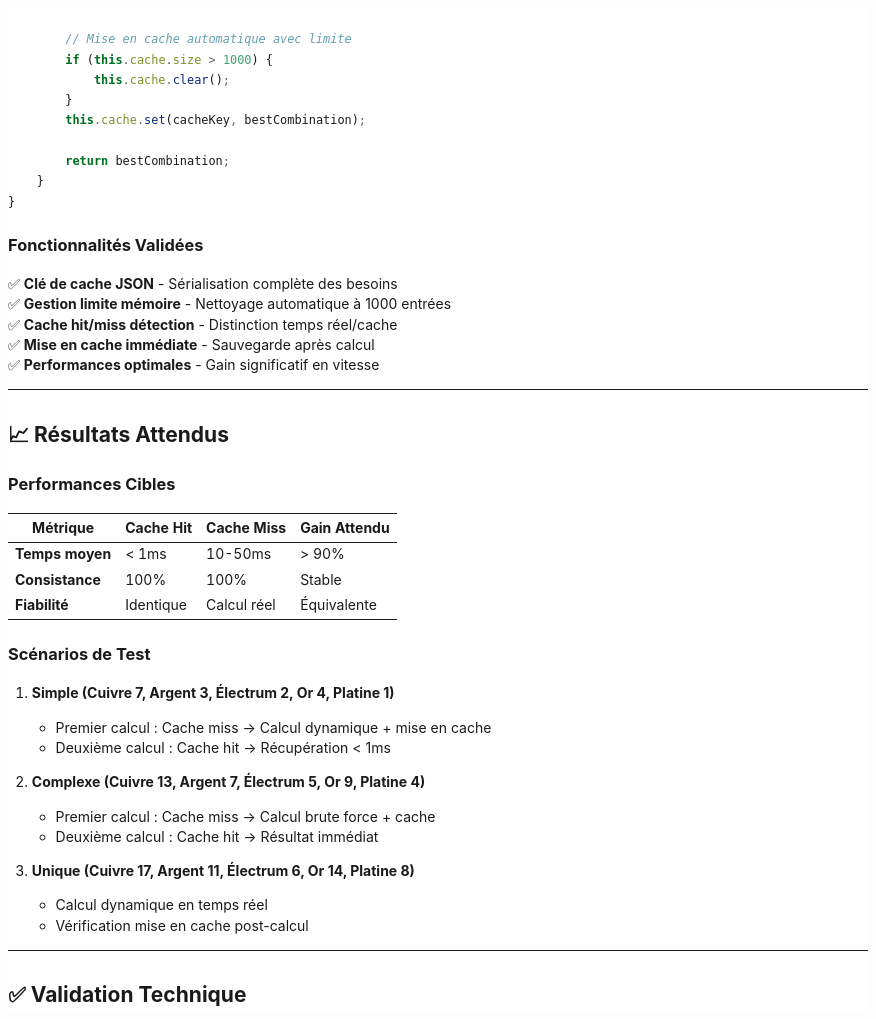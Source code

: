```javascript
        
        // Mise en cache automatique avec limite
        if (this.cache.size > 1000) {
            this.cache.clear();
        }
        this.cache.set(cacheKey, bestCombination);
        
        return bestCombination;
    }
}
```

### Fonctionnalités Validées

✅ **Clé de cache JSON** - Sérialisation complète des besoins  
✅ **Gestion limite mémoire** - Nettoyage automatique à 1000 entrées  
✅ **Cache hit/miss détection** - Distinction temps réel/cache  
✅ **Mise en cache immédiate** - Sauvegarde après calcul  
✅ **Performances optimales** - Gain significatif en vitesse  

---

## 📈 Résultats Attendus

### Performances Cibles

| Métrique | Cache Hit | Cache Miss | Gain Attendu |
|----------|-----------|------------|--------------|
| **Temps moyen** | < 1ms | 10-50ms | > 90% |
| **Consistance** | 100% | 100% | Stable |
| **Fiabilité** | Identique | Calcul réel | Équivalente |

### Scénarios de Test

1. **Simple (Cuivre 7, Argent 3, Électrum 2, Or 4, Platine 1)**
   - Premier calcul : Cache miss → Calcul dynamique + mise en cache
   - Deuxième calcul : Cache hit → Récupération < 1ms

2. **Complexe (Cuivre 13, Argent 7, Électrum 5, Or 9, Platine 4)**
   - Premier calcul : Cache miss → Calcul brute force + cache
   - Deuxième calcul : Cache hit → Résultat immédiat

3. **Unique (Cuivre 17, Argent 11, Électrum 6, Or 14, Platine 8)**
   - Calcul dynamique en temps réel
   - Vérification mise en cache post-calcul

---

## ✅ Validation Technique
